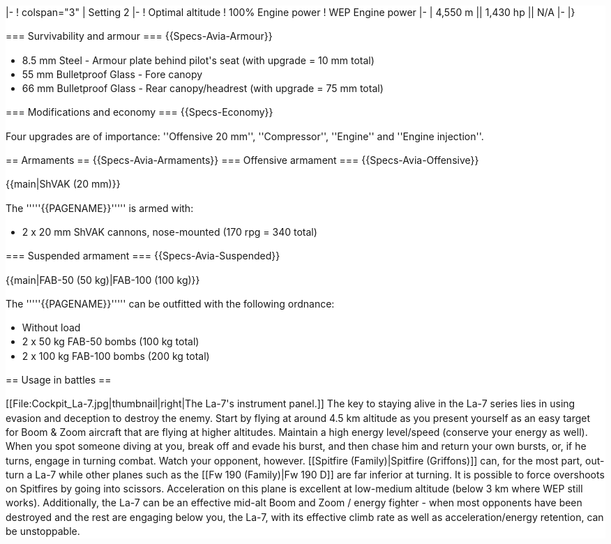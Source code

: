 |-
! colspan="3" | Setting 2
|-
! Optimal altitude
! 100% Engine power
! WEP Engine power
|-
| 4,550 m || 1,430 hp || N/A
|-
|}

=== Survivability and armour ===
{{Specs-Avia-Armour}}


* 8.5 mm Steel - Armour plate behind pilot's seat (with upgrade = 10 mm total)
* 55 mm Bulletproof Glass - Fore canopy
* 66 mm Bulletproof Glass - Rear canopy/headrest (with upgrade = 75 mm total)

=== Modifications and economy ===
{{Specs-Economy}}

Four upgrades are of importance: ''Offensive 20 mm'', ''Compressor'', ''Engine'' and ''Engine injection''.

== Armaments ==
{{Specs-Avia-Armaments}}
=== Offensive armament ===
{{Specs-Avia-Offensive}}

{{main|ShVAK (20 mm)}}

The '''''{{PAGENAME}}''''' is armed with:

* 2 x 20 mm ShVAK cannons, nose-mounted (170 rpg = 340 total)

=== Suspended armament ===
{{Specs-Avia-Suspended}}

{{main|FAB-50 (50 kg)|FAB-100 (100 kg)}}

The '''''{{PAGENAME}}''''' can be outfitted with the following ordnance:

* Without load
* 2 x 50 kg FAB-50 bombs (100 kg total)
* 2 x 100 kg FAB-100 bombs (200 kg total)

== Usage in battles ==

[[File:Cockpit_La-7.jpg|thumbnail|right|The La-7's instrument panel.]]
The key to staying alive in the La-7 series lies in using evasion and deception to destroy the enemy. Start by flying at around 4.5 km altitude as you present yourself as an easy target for Boom & Zoom aircraft that are flying at higher altitudes. Maintain a high energy level/speed (conserve your energy as well). When you spot someone diving at you, break off and evade his burst, and then chase him and return your own bursts, or, if he turns, engage in turning combat. Watch your opponent, however. [[Spitfire (Family)|Spitfire (Griffons)]] can, for the most part, out-turn a La-7 while other planes such as the [[Fw 190 (Family)|Fw 190 D]] are far inferior at turning. It is possible to force overshoots on Spitfires by going into scissors. Acceleration on this plane is excellent at low-medium altitude (below 3 km where WEP still works). Additionally, the La-7 can be an effective mid-alt Boom and Zoom / energy fighter - when most opponents have been destroyed and the rest are engaging below you, the La-7, with its effective climb rate as well as acceleration/energy retention, can be unstoppable.
